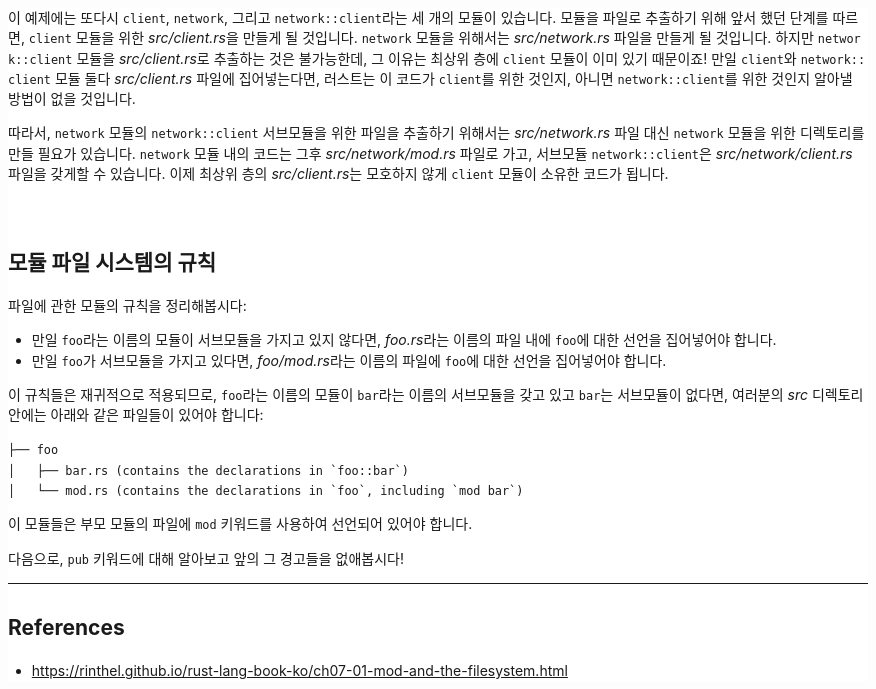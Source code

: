 이 예제에는 또다시 `client`, `network`, 그리고 `network::client`라는 세 개의 모듈이 있습니다. 모듈을 파일로 추출하기 위해 앞서 했던 단계를 따르면, `client` 모듈을 위한 *src/client.rs*을 만들게 될 것입니다. `network` 모듈을 위해서는 _src/network.rs_ 파일을 만들게 될 것입니다. 하지만 `network::client` 모듈을 *src/client.rs*로 추출하는 것은 불가능한데, 그 이유는 최상위 층에 `client` 모듈이 이미 있기 때문이죠! 만일 `client`와 `network::client` 모듈 둘다 _src/client.rs_ 파일에 집어넣는다면, 러스트는 이 코드가 `client`를 위한 것인지, 아니면 `network::client`를 위한 것인지 알아낼 방법이 없을 것입니다.

따라서, `network` 모듈의 `network::client` 서브모듈을 위한 파일을 추출하기 위해서는 _src/network.rs_ 파일 대신 `network` 모듈을 위한 디렉토리를 만들 필요가 있습니다. `network` 모듈 내의 코드는 그후 _src/network/mod.rs_ 파일로 가고, 서브모듈 `network::client`은 _src/network/client.rs_ 파일을 갖게할 수 있습니다. 이제 최상위 층의 *src/client.rs*는 모호하지 않게 `client` 모듈이 소유한 코드가 됩니다.

<br/>

## 모듈 파일 시스템의 규칙

파일에 관한 모듈의 규칙을 정리해봅시다:

- 만일 `foo`라는 이름의 모듈이 서브모듈을 가지고 있지 않다면, *foo.rs*라는 이름의 파일 내에 `foo`에 대한 선언을 집어넣어야 합니다.
- 만일 `foo`가 서브모듈을 가지고 있다면, *foo/mod.rs*라는 이름의 파일에 `foo`에 대한 선언을 집어넣어야 합니다.

이 규칙들은 재귀적으로 적용되므로, `foo`라는 이름의 모듈이 `bar`라는 이름의 서브모듈을 갖고 있고 `bar`는 서브모듈이 없다면, 여러분의 _src_ 디렉토리 안에는 아래와 같은 파일들이 있어야 합니다:

```
├── foo
│   ├── bar.rs (contains the declarations in `foo::bar`)
│   └── mod.rs (contains the declarations in `foo`, including `mod bar`)
```

이 모듈들은 부모 모듈의 파일에 `mod` 키워드를 사용하여 선언되어 있어야 합니다.

다음으로, `pub` 키워드에 대해 알아보고 앞의 그 경고들을 없애봅시다!

---

## References

- <https://rinthel.github.io/rust-lang-book-ko/ch07-01-mod-and-the-filesystem.html>
